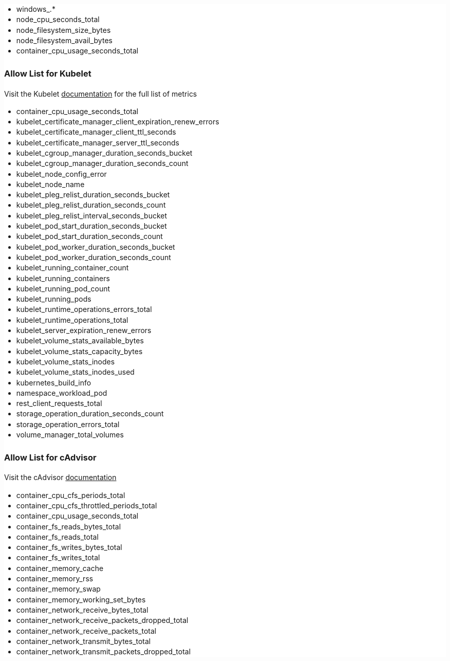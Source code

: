 * windows_.*
* node_cpu_seconds_total
* node_filesystem_size_bytes
* node_filesystem_avail_bytes
* container_cpu_usage_seconds_total

### Allow List for Kubelet

Visit the Kubelet [documentation](https://github.com/kubernetes/kubernetes/blob/master/test/instrumentation/documentation/documentation.md) for the full list of metrics

* container_cpu_usage_seconds_total
* kubelet_certificate_manager_client_expiration_renew_errors
* kubelet_certificate_manager_client_ttl_seconds
* kubelet_certificate_manager_server_ttl_seconds
* kubelet_cgroup_manager_duration_seconds_bucket
* kubelet_cgroup_manager_duration_seconds_count
* kubelet_node_config_error
* kubelet_node_name
* kubelet_pleg_relist_duration_seconds_bucket
* kubelet_pleg_relist_duration_seconds_count
* kubelet_pleg_relist_interval_seconds_bucket
* kubelet_pod_start_duration_seconds_bucket
* kubelet_pod_start_duration_seconds_count
* kubelet_pod_worker_duration_seconds_bucket
* kubelet_pod_worker_duration_seconds_count
* kubelet_running_container_count
* kubelet_running_containers
* kubelet_running_pod_count
* kubelet_running_pods
* kubelet_runtime_operations_errors_total
* kubelet_runtime_operations_total
* kubelet_server_expiration_renew_errors
* kubelet_volume_stats_available_bytes
* kubelet_volume_stats_capacity_bytes
* kubelet_volume_stats_inodes
* kubelet_volume_stats_inodes_used
* kubernetes_build_info
* namespace_workload_pod
* rest_client_requests_total
* storage_operation_duration_seconds_count
* storage_operation_errors_total
* volume_manager_total_volumes

### Allow List for cAdvisor

Visit the cAdvisor [documentation](https://github.com/google/cadvisor/blob/master/docs/storage/prometheus.md)

* container_cpu_cfs_periods_total
* container_cpu_cfs_throttled_periods_total
* container_cpu_usage_seconds_total
* container_fs_reads_bytes_total
* container_fs_reads_total
* container_fs_writes_bytes_total
* container_fs_writes_total
* container_memory_cache
* container_memory_rss
* container_memory_swap
* container_memory_working_set_bytes
* container_network_receive_bytes_total
* container_network_receive_packets_dropped_total
* container_network_receive_packets_total
* container_network_transmit_bytes_total
* container_network_transmit_packets_dropped_total